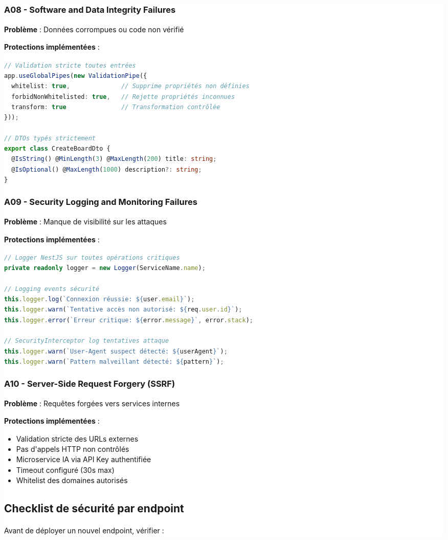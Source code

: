 ### A08 - Software and Data Integrity Failures

**Problème** : Données corrompues ou code non vérifié

**Protections implémentées** :
```typescript
// Validation stricte toutes entrées
app.useGlobalPipes(new ValidationPipe({
  whitelist: true,              // Supprime propriétés non définies
  forbidNonWhitelisted: true,   // Rejette propriétés inconnues
  transform: true               // Transformation contrôlée
}));

// DTOs typés strictement
export class CreateBoardDto {
  @IsString() @MinLength(3) @MaxLength(200) title: string;
  @IsOptional() @MaxLength(1000) description?: string;
}
```

### A09 - Security Logging and Monitoring Failures

**Problème** : Manque de visibilité sur les attaques

**Protections implémentées** :
```typescript
// Logger NestJS sur toutes opérations critiques
private readonly logger = new Logger(ServiceName.name);

// Logging events sécurité
this.logger.log(`Connexion réussie: ${user.email}`);
this.logger.warn(`Tentative accès non autorisé: ${req.user.id}`);
this.logger.error(`Erreur critique: ${error.message}`, error.stack);

// SecurityInterceptor log tentatives attaque
this.logger.warn(`User-Agent suspect détecté: ${userAgent}`);
this.logger.warn(`Pattern malveillant détecté: ${pattern}`);
```

### A10 - Server-Side Request Forgery (SSRF)

**Problème** : Requêtes forgées vers services internes

**Protections implémentées** :
- Validation stricte des URLs externes
- Pas d'appels HTTP non contrôlés
- Microservice IA via API Key authentifiée
- Timeout configuré (30s max)
- Whitelist des domaines autorisés

## Checklist de sécurité par endpoint

Avant de déployer un nouvel endpoint, vérifier :
